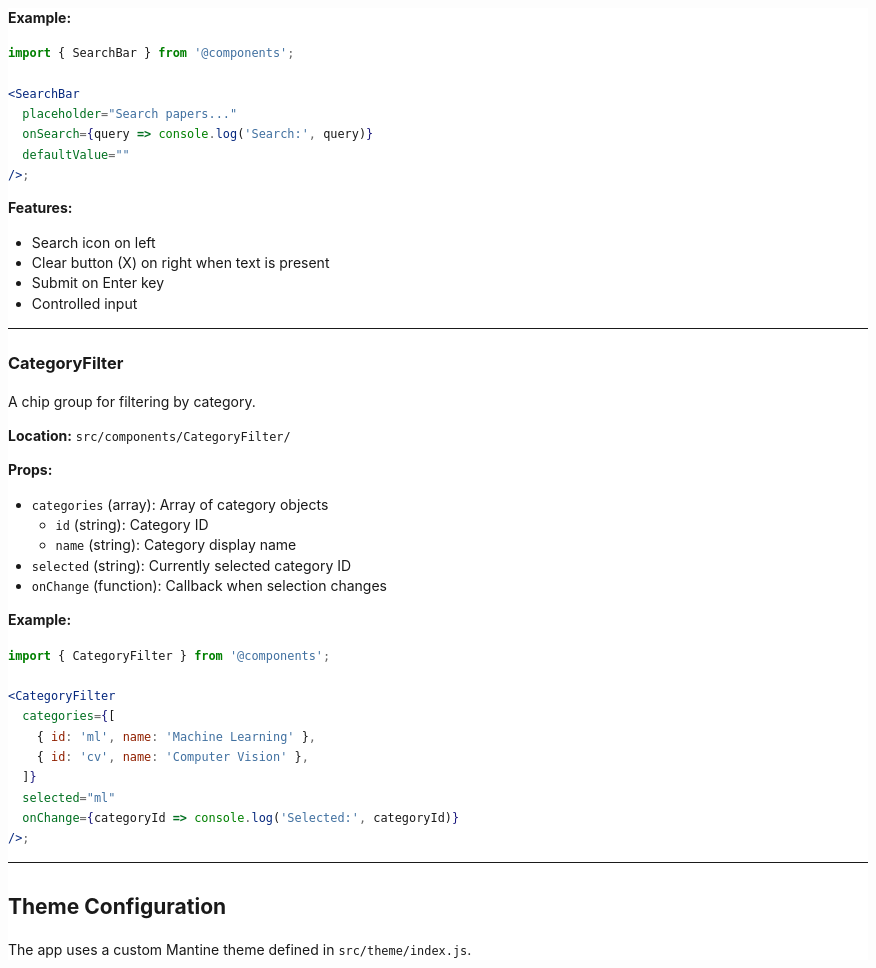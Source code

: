 **Example:**

```jsx
import { SearchBar } from '@components';

<SearchBar
  placeholder="Search papers..."
  onSearch={query => console.log('Search:', query)}
  defaultValue=""
/>;
```

**Features:**

- Search icon on left
- Clear button (X) on right when text is present
- Submit on Enter key
- Controlled input

---

### CategoryFilter

A chip group for filtering by category.

**Location:** `src/components/CategoryFilter/`

**Props:**

- `categories` (array): Array of category objects
  - `id` (string): Category ID
  - `name` (string): Category display name
- `selected` (string): Currently selected category ID
- `onChange` (function): Callback when selection changes

**Example:**

```jsx
import { CategoryFilter } from '@components';

<CategoryFilter
  categories={[
    { id: 'ml', name: 'Machine Learning' },
    { id: 'cv', name: 'Computer Vision' },
  ]}
  selected="ml"
  onChange={categoryId => console.log('Selected:', categoryId)}
/>;
```

---

## Theme Configuration

The app uses a custom Mantine theme defined in `src/theme/index.js`.

